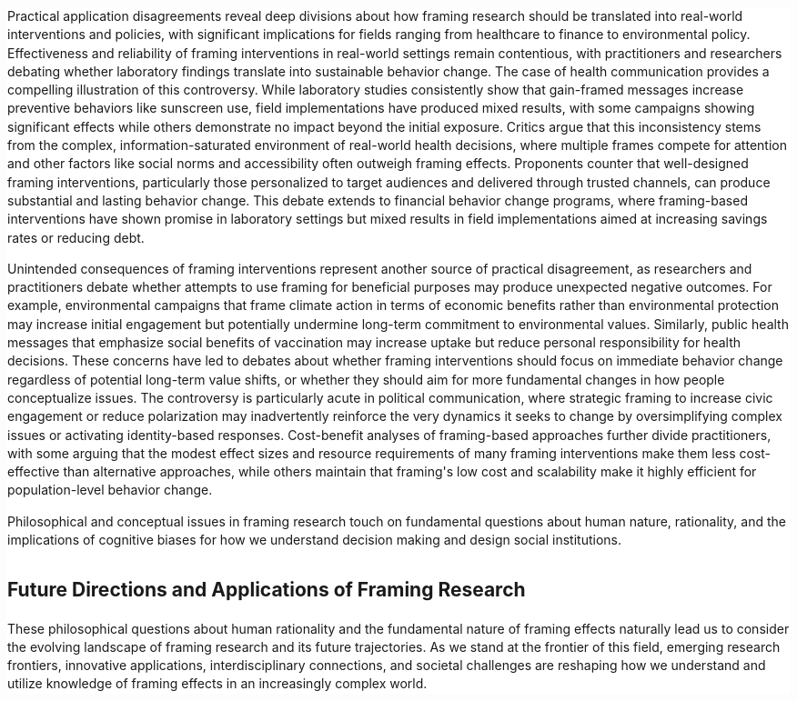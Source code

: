 Practical application disagreements reveal deep divisions about how framing research should be translated into real-world interventions and policies, with significant implications for fields ranging from healthcare to finance to environmental policy. Effectiveness and reliability of framing interventions in real-world settings remain contentious, with practitioners and researchers debating whether laboratory findings translate into sustainable behavior change. The case of health communication provides a compelling illustration of this controversy. While laboratory studies consistently show that gain-framed messages increase preventive behaviors like sunscreen use, field implementations have produced mixed results, with some campaigns showing significant effects while others demonstrate no impact beyond the initial exposure. Critics argue that this inconsistency stems from the complex, information-saturated environment of real-world health decisions, where multiple frames compete for attention and other factors like social norms and accessibility often outweigh framing effects. Proponents counter that well-designed framing interventions, particularly those personalized to target audiences and delivered through trusted channels, can produce substantial and lasting behavior change. This debate extends to financial behavior change programs, where framing-based interventions have shown promise in laboratory settings but mixed results in field implementations aimed at increasing savings rates or reducing debt.

Unintended consequences of framing interventions represent another source of practical disagreement, as researchers and practitioners debate whether attempts to use framing for beneficial purposes may produce unexpected negative outcomes. For example, environmental campaigns that frame climate action in terms of economic benefits rather than environmental protection may increase initial engagement but potentially undermine long-term commitment to environmental values. Similarly, public health messages that emphasize social benefits of vaccination may increase uptake but reduce personal responsibility for health decisions. These concerns have led to debates about whether framing interventions should focus on immediate behavior change regardless of potential long-term value shifts, or whether they should aim for more fundamental changes in how people conceptualize issues. The controversy is particularly acute in political communication, where strategic framing to increase civic engagement or reduce polarization may inadvertently reinforce the very dynamics it seeks to change by oversimplifying complex issues or activating identity-based responses. Cost-benefit analyses of framing-based approaches further divide practitioners, with some arguing that the modest effect sizes and resource requirements of many framing interventions make them less cost-effective than alternative approaches, while others maintain that framing's low cost and scalability make it highly efficient for population-level behavior change.

Philosophical and conceptual issues in framing research touch on fundamental questions about human nature, rationality, and the implications of cognitive biases for how we understand decision making and design social institutions.

## Future Directions and Applications of Framing Research

These philosophical questions about human rationality and the fundamental nature of framing effects naturally lead us to consider the evolving landscape of framing research and its future trajectories. As we stand at the frontier of this field, emerging research frontiers, innovative applications, interdisciplinary connections, and societal challenges are reshaping how we understand and utilize knowledge of framing effects in an increasingly complex world.
